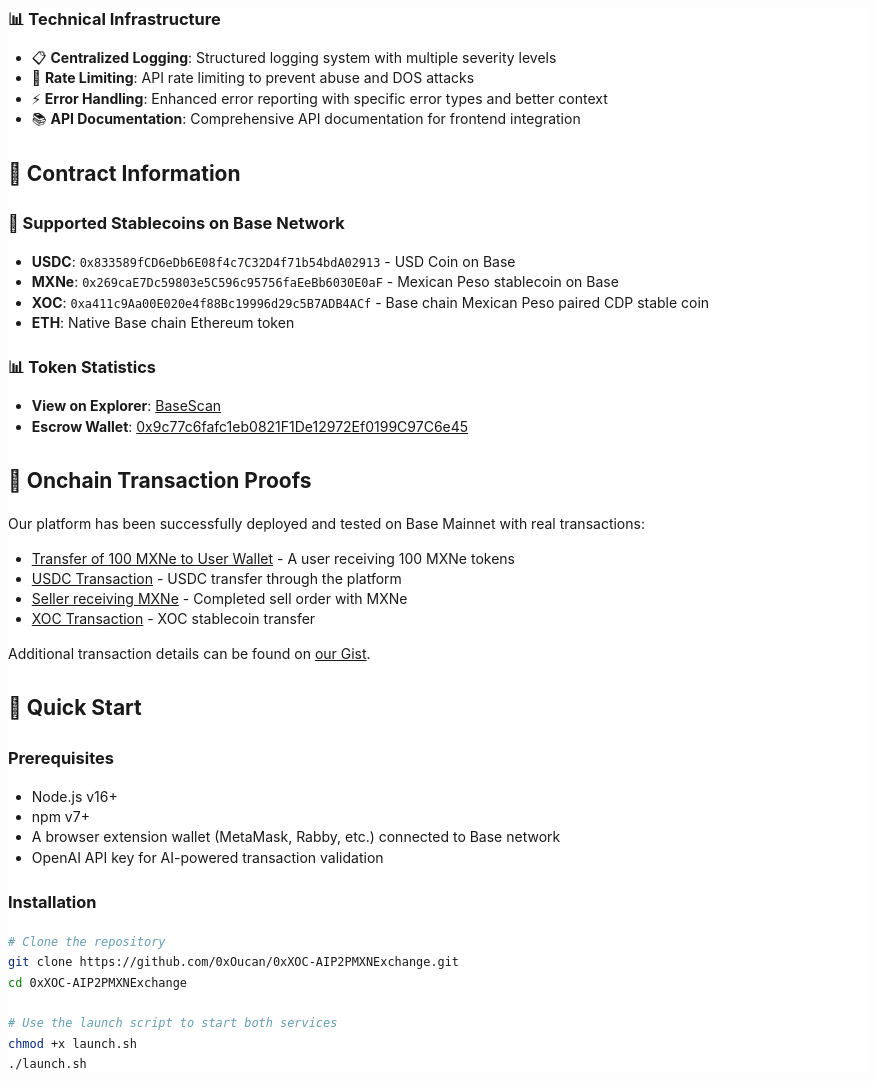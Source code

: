 ### 📊 Technical Infrastructure
- 📋 **Centralized Logging**: Structured logging system with multiple severity levels
- 🚦 **Rate Limiting**: API rate limiting to prevent abuse and DOS attacks
- ⚡ **Error Handling**: Enhanced error reporting with specific error types and better context
- 📚 **API Documentation**: Comprehensive API documentation for frontend integration

## 🔗 Contract Information

### 📍 Supported Stablecoins on Base Network
- **USDC**: `0x833589fCD6eDb6E08f4c7C32D4f71b54bdA02913` - USD Coin on Base
- **MXNe**: `0x269caE7Dc59803e5C596c95756faEeBb6030E0aF` - Mexican Peso stablecoin on Base
- **XOC**: `0xa411c9Aa00E020e4f88Bc19996d29c5B7ADB4ACf` - Base chain Mexican Peso paired CDP stable coin
- **ETH**: Native Base chain Ethereum token

### 📊 Token Statistics
- **View on Explorer**: [BaseScan](https://basescan.org)
- **Escrow Wallet**: [0x9c77c6fafc1eb0821F1De12972Ef0199C97C6e45](https://basescan.org/address/0x9c77c6fafc1eb0821F1De12972Ef0199C97C6e45)

## 📜 Onchain Transaction Proofs

Our platform has been successfully deployed and tested on Base Mainnet with real transactions:

- [Transfer of 100 MXNe to User Wallet](https://basescan.org/tx/0x97c134a6ce6a8df7166f75193b9b23840a61cbce6d7704d52542f6ae9300ac37) - A user receiving 100 MXNe tokens
- [USDC Transaction](https://basescan.org/tx/0x13dd401355a369c4025f18d2939a2ad266f670e7ff72a51459d9394985ce0193) - USDC transfer through the platform
- [Seller receiving MXNe](https://basescan.org/tx/0xafed570012bd9421bc6cdb8e56a6e73e8c3d7cb24accf69dcbc0d0bddebeed52) - Completed sell order with MXNe
- [XOC Transaction](https://basescan.org/tx/0x55e66146ce6f3905733dc3ff8475c9e53464fcfe95dd92f8d25c5b342a4573ad) - XOC stablecoin transfer

Additional transaction details can be found on [our Gist](https://gist.github.com/0xOucan/d25c73bd0922dd4dfc8c30a077877).

## 🚀 Quick Start

### Prerequisites
- Node.js v16+
- npm v7+
- A browser extension wallet (MetaMask, Rabby, etc.) connected to Base network
- OpenAI API key for AI-powered transaction validation

### Installation

```bash
# Clone the repository
git clone https://github.com/0xOucan/0xXOC-AIP2PMXNExchange.git
cd 0xXOC-AIP2PMXNExchange

# Use the launch script to start both services
chmod +x launch.sh
./launch.sh
```
